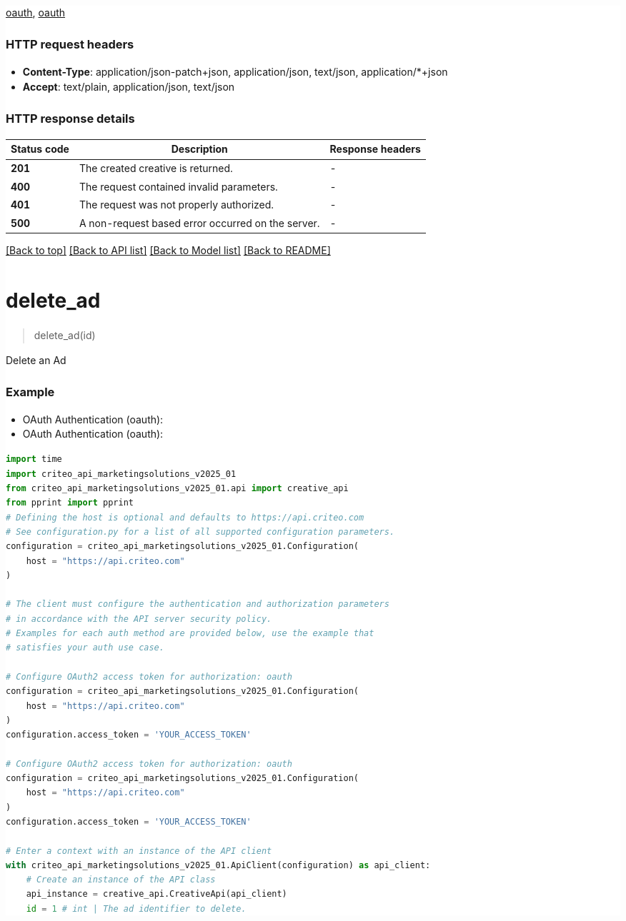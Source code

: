 [oauth](../README.md#oauth), [oauth](../README.md#oauth)

### HTTP request headers

 - **Content-Type**: application/json-patch+json, application/json, text/json, application/*+json
 - **Accept**: text/plain, application/json, text/json


### HTTP response details

| Status code | Description | Response headers |
|-------------|-------------|------------------|
**201** | The created creative is returned. |  -  |
**400** | The request contained invalid parameters. |  -  |
**401** | The request was not properly authorized. |  -  |
**500** | A non-request based error occurred on the server. |  -  |

[[Back to top]](#) [[Back to API list]](../README.md#documentation-for-api-endpoints) [[Back to Model list]](../README.md#documentation-for-models) [[Back to README]](../README.md)

# **delete_ad**
> delete_ad(id)



Delete an Ad

### Example

* OAuth Authentication (oauth):
* OAuth Authentication (oauth):

```python
import time
import criteo_api_marketingsolutions_v2025_01
from criteo_api_marketingsolutions_v2025_01.api import creative_api
from pprint import pprint
# Defining the host is optional and defaults to https://api.criteo.com
# See configuration.py for a list of all supported configuration parameters.
configuration = criteo_api_marketingsolutions_v2025_01.Configuration(
    host = "https://api.criteo.com"
)

# The client must configure the authentication and authorization parameters
# in accordance with the API server security policy.
# Examples for each auth method are provided below, use the example that
# satisfies your auth use case.

# Configure OAuth2 access token for authorization: oauth
configuration = criteo_api_marketingsolutions_v2025_01.Configuration(
    host = "https://api.criteo.com"
)
configuration.access_token = 'YOUR_ACCESS_TOKEN'

# Configure OAuth2 access token for authorization: oauth
configuration = criteo_api_marketingsolutions_v2025_01.Configuration(
    host = "https://api.criteo.com"
)
configuration.access_token = 'YOUR_ACCESS_TOKEN'

# Enter a context with an instance of the API client
with criteo_api_marketingsolutions_v2025_01.ApiClient(configuration) as api_client:
    # Create an instance of the API class
    api_instance = creative_api.CreativeApi(api_client)
    id = 1 # int | The ad identifier to delete.

```